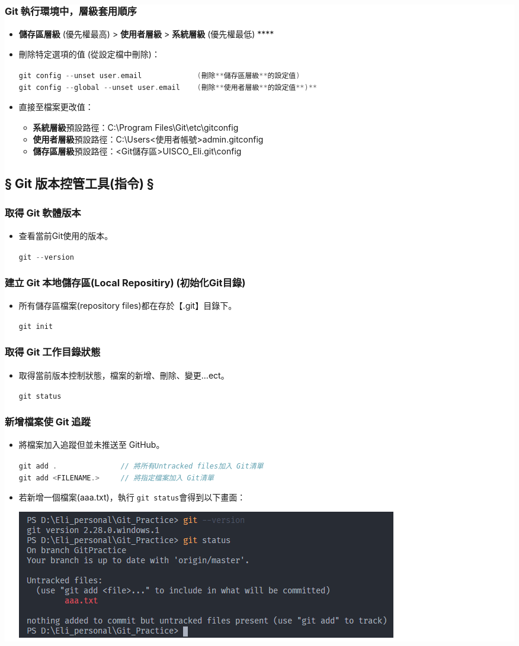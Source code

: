 ### **Git 執行環境中，層級套用順序**

- **儲存區層級** (優先權最高) > **使用者層級** > **系統層級** (優先權最低) ****
- 刪除特定選項的值 (從設定檔中刪除)：

    ```go
    git config --unset user.email             (刪除**儲存區層級**的設定值)
    git config --global --unset user.email    (刪除**使用者層級**的設定值**)**
    ```

- 直接至檔案更改值：
  - **系統層級**預設路徑：C:\Program Files\Git\etc\gitconfig
  - **使用者層級**預設路徑：C:\Users\<使用者帳號>admin\.gitconfig
  - **儲存區層級**預設路徑：<Git儲存區>UISCO_Eli\.git\config

## **§ Git 版本控管工具(指令) §**

### 取得 **Git 軟體版本**

- 查看當前Git使用的版本。

    ```go
    git --version
    ```

### 建立 **Git 本地儲存區(Local Repositiry) (**初始化Git目錄**)**

- 所有儲存區檔案(repository files)都在存於【.git】目錄下。

    ```go
    git init
    ```

### 取得 **Git 工作目錄狀態**

- 取得當前版本控制狀態，檔案的新增、刪除、變更...ect。

    ```go
    git status
    ```

### 新增檔案使 Git 追蹤

- 將檔案加入追蹤但並未推送至 GitHub。

    ```go
    git add .               // 將所有Untracked files加入 Git清單
    git add <FILENAME.>     // 將指定檔案加入 Git清單
    ```

- 若新增一個檔案(aaa.txt)，執行 `git status`會得到以下畫面：

    ![text](./figures/01/3.png)
